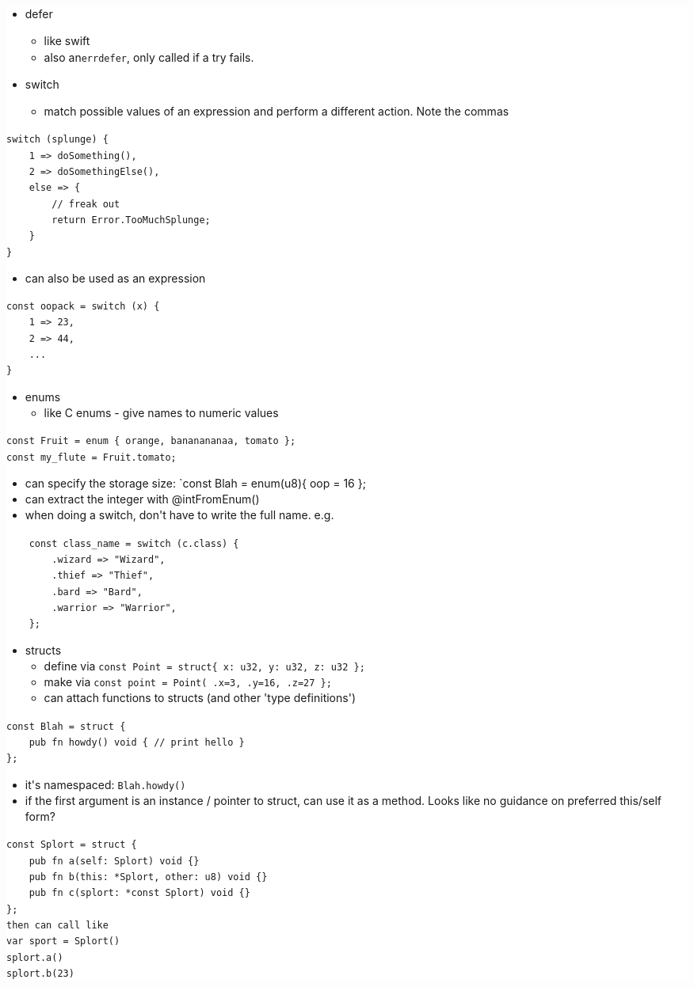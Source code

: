 ```zig
```

* defer
  - like swift
  - also an`errdefer`, only called if a try fails.

* switch
  - match possible values of an expression and perform a different action.  Note the commas
```zig
switch (splunge) {
    1 => doSomething(),
    2 => doSomethingElse(),
    else => {
        // freak out
        return Error.TooMuchSplunge;
    }
}
```
  - can also be used as an expression
```zig
const oopack = switch (x) {
    1 => 23,
    2 => 44,
    ...
}
```

* enums
  - like C enums - give names to numeric values
```zig
const Fruit = enum { orange, bananananaa, tomato };
const my_flute = Fruit.tomato;
```
  - can specify the storage size: `const Blah = enum(u8){ oop = 16 };
  - can extract the integer with @intFromEnum()
  - when doing a switch, don't have to write the full name. e.g.
```zig
    const class_name = switch (c.class) {
        .wizard => "Wizard",
        .thief => "Thief",
        .bard => "Bard",
        .warrior => "Warrior",
    };
```

* structs
  - define via `const Point = struct{ x: u32, y: u32, z: u32 };`
  - make via `const point = Point( .x=3, .y=16, .z=27 };`
  - can attach functions to structs (and other 'type definitions')
```zig
const Blah = struct {
    pub fn howdy() void { // print hello }
};
```
  - it's namespaced:  `Blah.howdy()`
  - if the first argument is an instance / pointer to struct, can use it as a method. Looks like no guidance on preferred this/self form?
```zig
const Splort = struct {
    pub fn a(self: Splort) void {}
    pub fn b(this: *Splort, other: u8) void {}
    pub fn c(splort: *const Splort) void {}
};
then can call like
var sport = Splort()
splort.a()
splort.b(23)
```